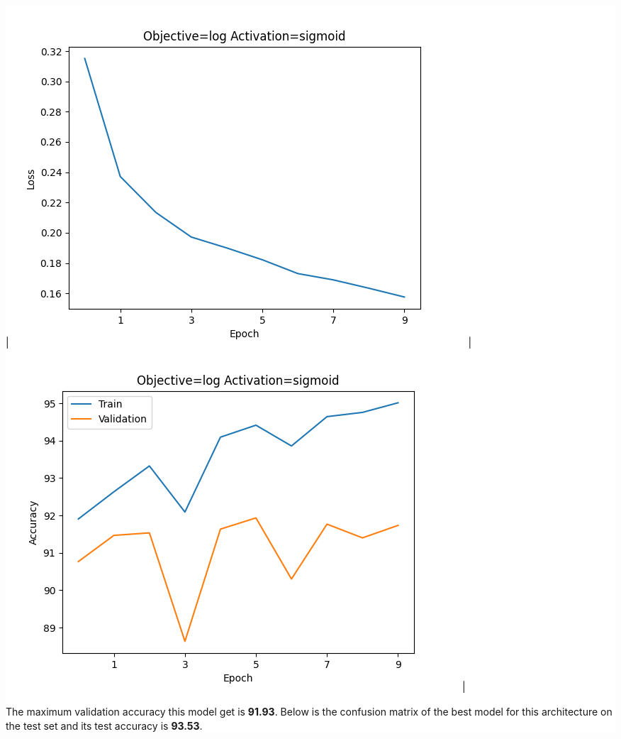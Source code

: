 | ![alt](figures/1nn-vgg/1nn-loss-obj=log-act=sigmoid.png) | ![alt](figures/1nn-vgg/1nn-acc-obj=log-act=sigmoid.png) |

The maximum validation accuracy this model get is **91.93**. Below is the confusion matrix of the best model for this architecture on the test set and its test accuracy is **93.53**.
